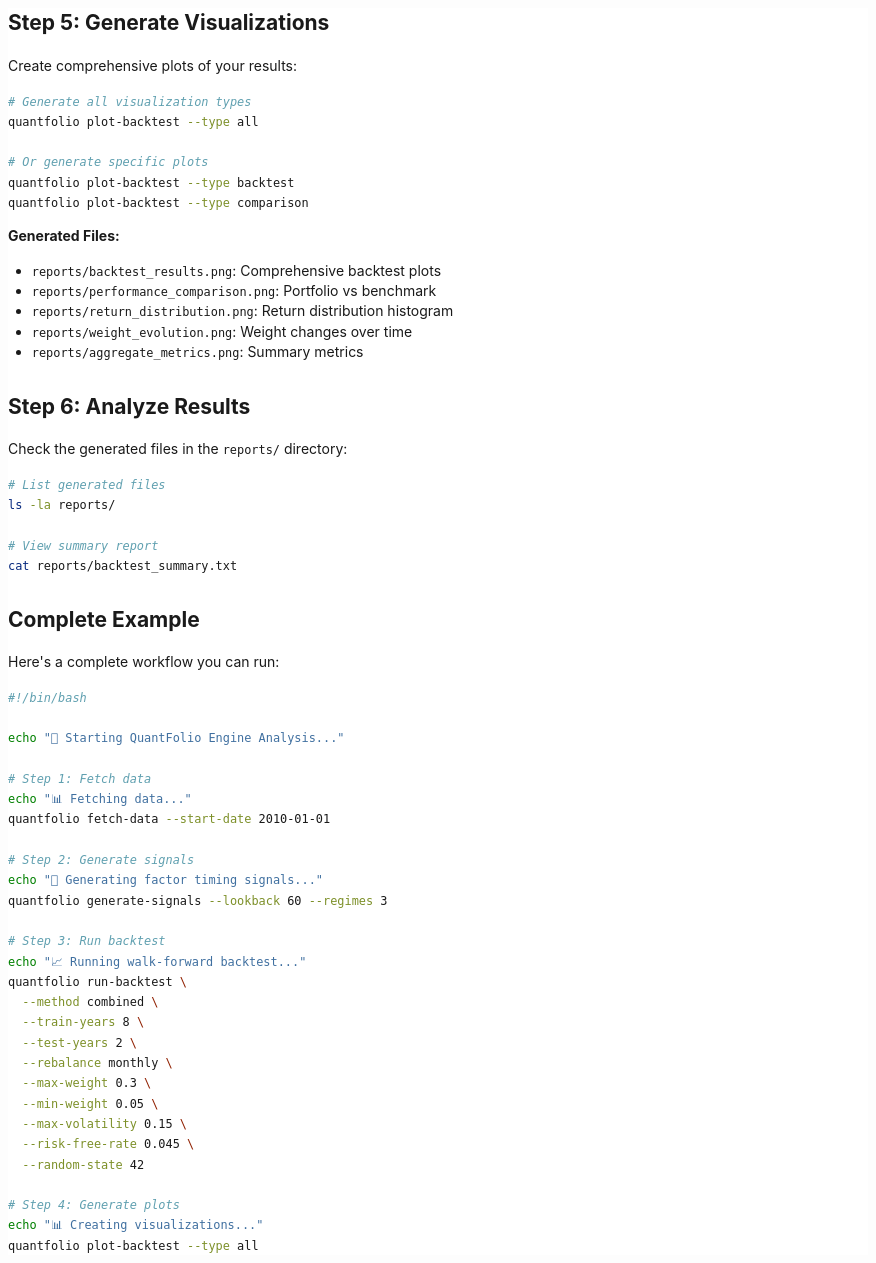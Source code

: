 ## Step 5: Generate Visualizations

Create comprehensive plots of your results:

```bash
# Generate all visualization types
quantfolio plot-backtest --type all

# Or generate specific plots
quantfolio plot-backtest --type backtest
quantfolio plot-backtest --type comparison
```

**Generated Files:**
- `reports/backtest_results.png`: Comprehensive backtest plots
- `reports/performance_comparison.png`: Portfolio vs benchmark
- `reports/return_distribution.png`: Return distribution histogram
- `reports/weight_evolution.png`: Weight changes over time
- `reports/aggregate_metrics.png`: Summary metrics

## Step 6: Analyze Results

Check the generated files in the `reports/` directory:

```bash
# List generated files
ls -la reports/

# View summary report
cat reports/backtest_summary.txt
```

## Complete Example

Here's a complete workflow you can run:

```bash
#!/bin/bash

echo "🚀 Starting QuantFolio Engine Analysis..."

# Step 1: Fetch data
echo "📊 Fetching data..."
quantfolio fetch-data --start-date 2010-01-01

# Step 2: Generate signals
echo "🎯 Generating factor timing signals..."
quantfolio generate-signals --lookback 60 --regimes 3

# Step 3: Run backtest
echo "📈 Running walk-forward backtest..."
quantfolio run-backtest \
  --method combined \
  --train-years 8 \
  --test-years 2 \
  --rebalance monthly \
  --max-weight 0.3 \
  --min-weight 0.05 \
  --max-volatility 0.15 \
  --risk-free-rate 0.045 \
  --random-state 42

# Step 4: Generate plots
echo "📊 Creating visualizations..."
quantfolio plot-backtest --type all
```